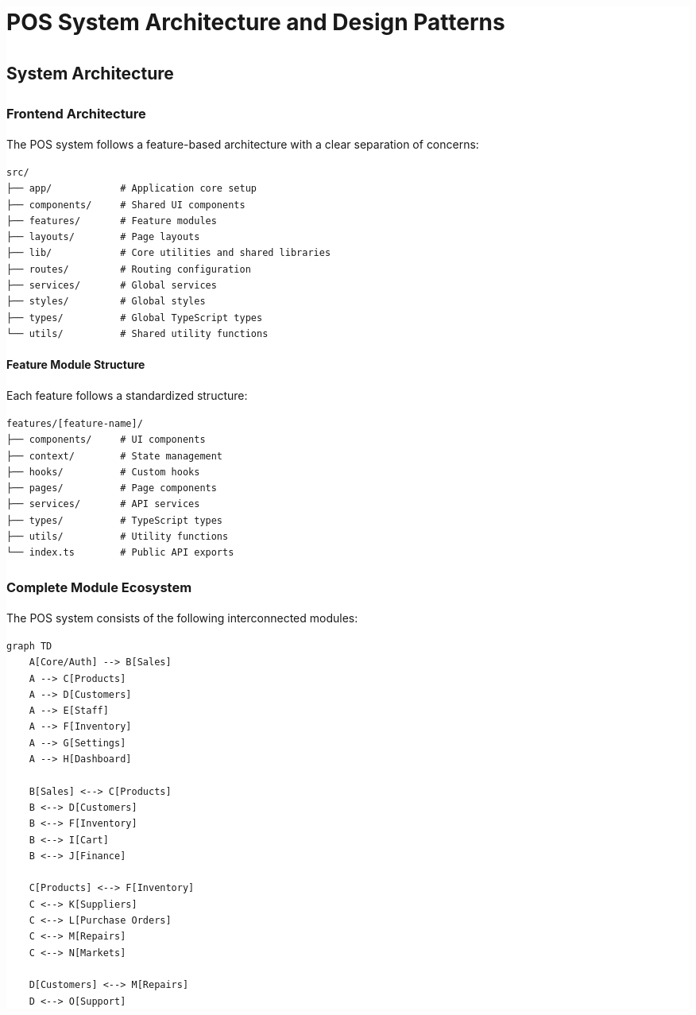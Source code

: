 # POS System Architecture and Design Patterns

## System Architecture

### Frontend Architecture
The POS system follows a feature-based architecture with a clear separation of concerns:

```
src/
├── app/            # Application core setup
├── components/     # Shared UI components
├── features/       # Feature modules
├── layouts/        # Page layouts
├── lib/            # Core utilities and shared libraries
├── routes/         # Routing configuration
├── services/       # Global services
├── styles/         # Global styles
├── types/          # Global TypeScript types
└── utils/          # Shared utility functions
```

#### Feature Module Structure
Each feature follows a standardized structure:

```
features/[feature-name]/
├── components/     # UI components
├── context/        # State management
├── hooks/          # Custom hooks
├── pages/          # Page components
├── services/       # API services
├── types/          # TypeScript types
├── utils/          # Utility functions
└── index.ts        # Public API exports
```

### Complete Module Ecosystem

The POS system consists of the following interconnected modules:

```mermaid
graph TD
    A[Core/Auth] --> B[Sales]
    A --> C[Products]
    A --> D[Customers]
    A --> E[Staff]
    A --> F[Inventory]
    A --> G[Settings]
    A --> H[Dashboard]
    
    B[Sales] <--> C[Products]
    B <--> D[Customers]
    B <--> F[Inventory]
    B <--> I[Cart]
    B <--> J[Finance]
    
    C[Products] <--> F[Inventory]
    C <--> K[Suppliers]
    C <--> L[Purchase Orders]
    C <--> M[Repairs]
    C <--> N[Markets]
    
    D[Customers] <--> M[Repairs]
    D <--> O[Support]
```